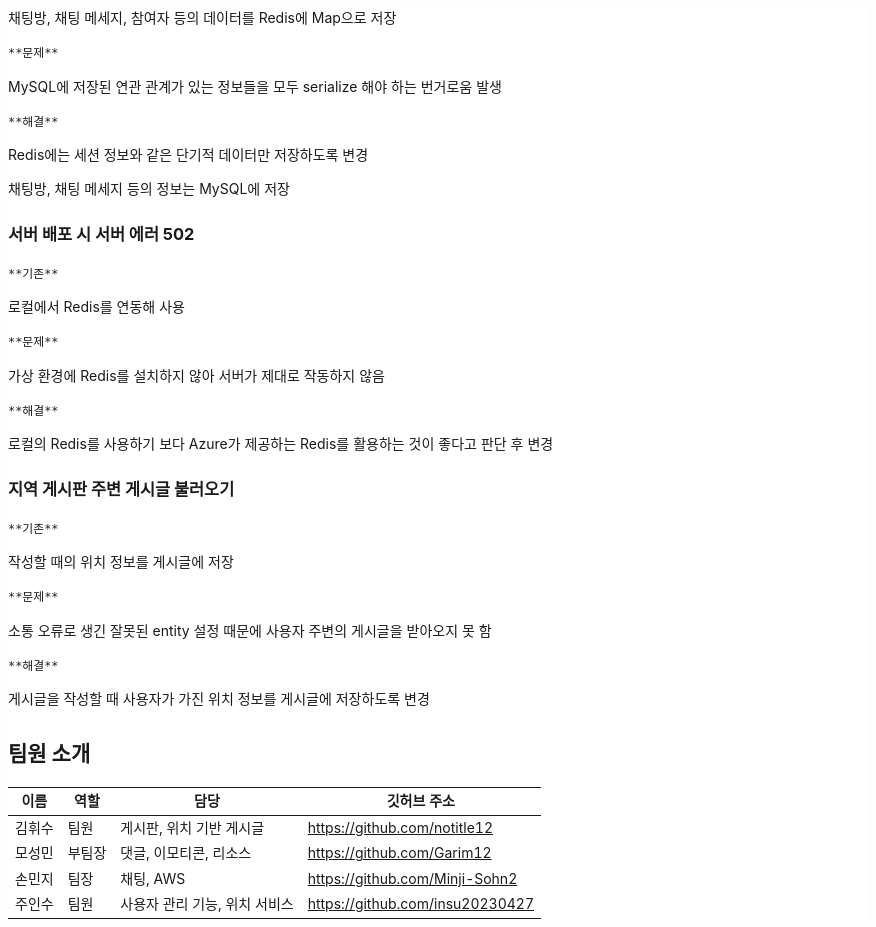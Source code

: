 채팅방, 채팅 메세지, 참여자 등의 데이터를 Redis에 Map으로 저장

`**문제**`

MySQL에 저장된 연관 관계가 있는 정보들을 모두 serialize 해야 하는 번거로움 발생

`**해결**`

Redis에는 세션 정보와 같은 단기적 데이터만 저장하도록 변경

채팅방, 채팅 메세지 등의 정보는 MySQL에 저장

### 서버 배포 시 서버 에러 502

`**기존**`

로컬에서 Redis를 연동해 사용

`**문제**`

가상 환경에 Redis를 설치하지 않아 서버가 제대로 작동하지 않음

`**해결**`

로컬의 Redis를 사용하기 보다 Azure가 제공하는 Redis를 활용하는 것이 좋다고 판단 후 변경

### 지역 게시판 주변 게시글 불러오기

`**기존**`

작성할 때의 위치 정보를 게시글에 저장

`**문제**`

소통 오류로 생긴 잘못된 entity 설정 때문에 사용자 주변의 게시글을 받아오지 못 함

`**해결**`

게시글을 작성할 때 사용자가 가진 위치 정보를 게시글에 저장하도록 변경

## 팀원 소개
| 이름 | 역할 | 담당 | 깃허브 주소 |
| --- | --- | --- | --- |
| 김휘수 | 팀원 | 게시판, 위치 기반 게시글 | https://github.com/notitle12 |
| 모성민 | 부팀장 | 댓글, 이모티콘, 리소스 | https://github.com/Garim12 |
| 손민지 | 팀장 | 채팅, AWS | https://github.com/Minji-Sohn2 |
| 주인수 | 팀원 | 사용자 관리 기능, 위치 서비스 | https://github.com/insu20230427 |
